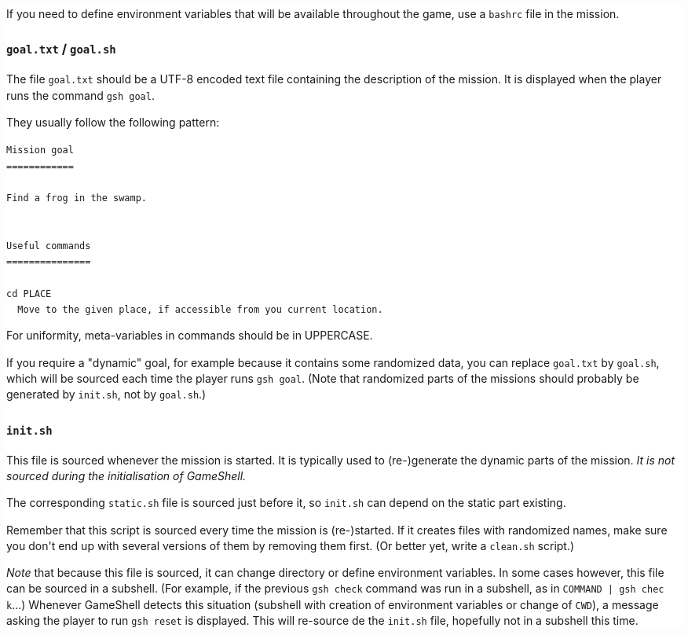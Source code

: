 If you need to define environment variables that will be available throughout
the game, use a `bashrc` file in the mission.


### `goal.txt` / `goal.sh`

The file `goal.txt` should be a UTF-8 encoded text file containing the
description of the mission. It is displayed when the player runs the command
`gsh goal`.

They usually follow the following pattern:
```
Mission goal
============

Find a frog in the swamp.


Useful commands
===============

cd PLACE
  Move to the given place, if accessible from you current location.
```

For uniformity, meta-variables in commands should be in UPPERCASE.

If you require a "dynamic" goal, for example because it contains some
randomized data, you can replace `goal.txt` by `goal.sh`, which will be
sourced each time the player runs `gsh goal`.
(Note that randomized parts of the missions should probably be generated by
`init.sh`, not by `goal.sh`.)


### `init.sh`

This file is sourced whenever the mission is started. It is typically used to
(re-)generate the dynamic parts of the mission.
_It is not sourced during the initialisation of GameShell._

The corresponding `static.sh` file is sourced just before it, so `init.sh` can
depend on the static part existing.

Remember that this script is sourced every time the mission is (re-)started. If
it creates files with randomized names, make sure you don't end up with
several versions of them by removing them first. (Or better yet, write a
`clean.sh` script.)


_Note_ that because this file is sourced, it can change directory or define
environment variables. In some cases however, this file can be sourced in a
subshell. (For example, if the previous `gsh check` command was run in a
subshell, as in `COMMAND | gsh check`...)
Whenever GameShell detects this situation (subshell with creation of
environment variables or change of `CWD`), a message asking the player to run
`gsh reset` is displayed. This will re-source de the `init.sh` file, hopefully
not in a subshell this time.
